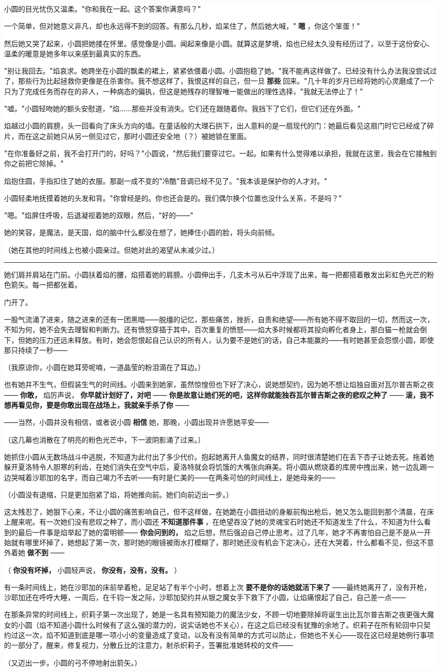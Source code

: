 小圆的目光忧伤又温柔。"你和我在一起。这个答案你满意吗？"

一个简单，但对她意义非凡，却也永远得不到的回答。有那么几秒，焰呆住了，然后她大喊，" **嗯** ，你这个笨蛋！"

然后她又哭了起来，小圆把她搂在怀里。感觉像是小圆。闻起来像是小圆。就算这是梦境，焰也已经太久没有经历过了，以至于这份安心、温柔的暖意是她多年以来感到最真实的东西。

"别让我回去。"焰哀求。她跨坐在小圆的飘柔的裙上，紧紧依偎着小圆。小圆抱稳了她。"我不能再这样做了。已经没有什么办法我没尝试过了，那些行为比起拯救你更像是在杀害你。我不想这样了，我恨这样的自己，但一旦 **那些** 回来。"几十年的岁月已经将她的心灵磨成了一个只为了完成任务而存在的非人，一种病态的偏执，但这是她残存的理智唯一能做出的理性选择，"我就无法停止了！"

"嘘。"小圆轻吻她的额头安慰道，"焰……那些并没有消失。它们还在跟随着你。我挡下了它们，但它们还在外面。"

焰越过小圆的肩膀，头一回看向了床头方向的墙。在童话般的大理石拱下，出人意料的是一扇现代的门：她最后看见这扇门时它已经成了碎片，而在这之前她只从另一侧见过它，那时小圆还安全地（？）被她锁在里面。

"在你准备好之前，我不会打开门的，好吗？"小圆说，"然后我们要穿过它。一起。如果有什么觉得难以承担，我就在这里，我会在它接触到你之前把它除掉。"

焰抱住圆，手指扣住了她的衣服。那副一成不变的"冷酷"音调已经不见了。"我本该是保护你的人才对。"

小圆轻柔地抚摸着她的头发和背。"你曾经是的。你也还会是的。我们偶尔换个位置也没什么关系，不是吗？"

"嗯。"焰屏住呼吸，后退凝视着她的双眼，然后，"好的——"

她的笑容，是魔法，是天国，焰的脑中什么都没在想了，她捧住小圆的脸，将头向前倾。

（她在其他的时间线上也被小圆亲过。但她对此的渴望从未减少过。）

---

她们肩并肩站在门前。小圆扶着焰的腰，焰搭着她的肩膀。小圆伸出手，几支木弓从石中浮现了出来，每一把都搭着散发出彩虹色光芒的粉色箭矢。每一把都张着。

门开了。

一股气流涌了进来，随之进来的还有一团黑暗——脱缰的记忆，那些痛苦，挫折，自责和绝望——所有她不得不取回的一切，然而这一次，不知为何，她不会失去理智和判断力。还有愤怒穿插于其中，百次重复的愤怒——焰大多时候都将其投向孵化者身上，那白猫一枪就会倒下，但她的压力还远未释放。有时，她会怨恨起自己认识的所有人，认为要不是她们的话，自己本能赢的——有时她甚至会怨恨小圆，即使那只持续了一秒——

（我原谅你，小圆在她耳旁呢喃，一道晶莹的粉泪滴在了耳边。）

也有她并不生气，但假装生气的时间线。小圆来到她家，虽然惊惶但也下好了决心，说她想契约，因为她不想让焰独自面对瓦尔普吉斯之夜—— **你敢，** 焰厉声说， **你早就计划好了，对吧** —— **你是故意让她们死的吧，这样你就能独吞瓦尔普吉斯之夜的悲叹之种了** —— **滚，我不想再看见你，要是你敢出现在战场上，我就亲手杀了你** ——

——当然，小圆并没有相信，或者说小圆 **相信** 她，那晚，小圆出现并许愿她平安——

（这几幕也消散在了明亮的粉色光芒中，下一波阴影涌了过来。）

她抓住小圆从无数场战斗中逃脱，不知道为此付出了多少代价。抱起她离开人鱼魔女的结界，同时很清楚她们在丢下杏子让她去死。拖着她躲开夏洛特令人胆寒的利齿，在她们消失在空气中后，夏洛特就会将饥饿的大嘴张向麻美。将小圆从燃烧着的库房中拽出来，她一边乱踢一边哭喊着沙耶加的名字，而自己竭力不去听——有时是仁美的——在两条可怕的时间线上，是她母亲的——

（小圆没有退缩，只是更加抱紧了焰，将她推向前。她们向前迈出一步。）

这太残忍了，她狠下心来，不让小圆的痛苦影响自己，但不这样做，在她跪在小圆扭动的身躯前掏出枪后，她又怎么能回到那个清晨，在床上醒来呢。有一次她们没有悲叹之种了，而小圆还 **不知道那件事** ，在绝望吞没了她的灵魂宝石时她还不知道发生了什么，不知道为什么看到的最后一件事是焰举起了她的雷明顿—— **你会问到的，** 焰之后想，然后强迫自己停止思考。过了几年，她才不再害怕自己是不是从一开始就有哪里坏掉了，她想起了第一次，那时她的眼镜被雨水打模糊了，那时她还没有机会下定决心，还在大哭着，什么都看不见，但这不意外着她 **做不到** ——

（ **你没有坏掉，** 小圆轻声说， **你没有，没有，没有。** ）

有一条时间线上，她在沙耶加的床前举着枪，足足站了有半个小时，想着上次 **要不是你的话她就活下来了** ——最终她离开了，没有开枪，沙耶加还在呼呼大睡，一周后，在千钧一发之际，沙耶加契约并从银之魔女手下救下了小圆，让焰痛恨起了自己，自己差一点——

在那条异常的时间线上，织莉子第一次出现了，她是一名具有预知能力的魔法少女，不顾一切地要除掉将诞生出比瓦尔普吉斯之夜更强大魔女的小圆（焰不知道小圆什么时候有了这么强的潜力的，说实话她也不关心），在这之后已经没有犹豫的余地了。织莉子在所有轮回中只契约过这一次，焰不知道到底是哪一项小小的变量造成了变动，以及有没有简单的方式可以防止，但她也不关心——现在这已经是她例行事项的一部分了，醒来，修复视力，分散丘比的注意力，射杀织莉子，签署批准她转校的文件——

（又迈出一步。小圆的弓不停地射出箭矢。）
